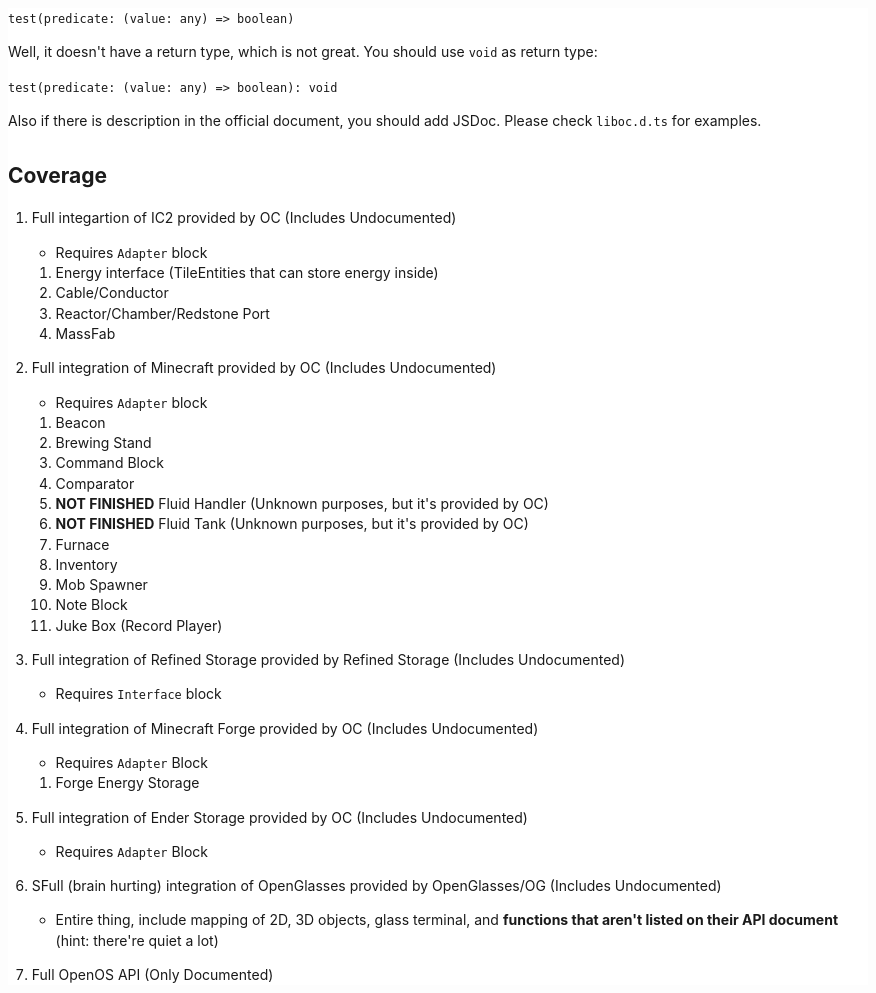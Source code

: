 `test(predicate: (value: any) => boolean)`

Well, it doesn't have a return type, which is not great. You should use `void` as return type:

`test(predicate: (value: any) => boolean): void`



Also if there is description in the official document, you should add JSDoc. Please check `liboc.d.ts` for examples.

## Coverage

1. Full integartion of IC2 provided by OC (Includes Undocumented)

   - Requires `Adapter` block

   1. Energy interface (TileEntities that can store energy inside)
   2. Cable/Conductor
   3. Reactor/Chamber/Redstone Port
   4. MassFab

2. Full integration of Minecraft provided by OC (Includes Undocumented)

   - Requires `Adapter` block

   1. Beacon
   2. Brewing Stand
   3. Command Block
   4. Comparator
   5. **NOT FINISHED** Fluid Handler (Unknown purposes, but it's provided by OC)
   6. **NOT FINISHED** Fluid Tank (Unknown purposes, but it's provided by OC)
   7. Furnace
   8. Inventory
   9. Mob Spawner
   10. Note Block
   11. Juke Box (Record Player)

3. Full integration of Refined Storage provided by Refined Storage (Includes Undocumented)

   - Requires `Interface` block

4. Full integration of Minecraft Forge provided by OC (Includes Undocumented)

   - Requires `Adapter` Block

   1. Forge Energy Storage

5. Full integration of Ender Storage provided by OC (Includes Undocumented)

   - Requires `Adapter` Block

6. SFull (brain hurting) integration of OpenGlasses provided by OpenGlasses/OG  (Includes Undocumented)

   - Entire thing, include mapping of 2D, 3D objects, glass terminal, and **functions that aren't listed on their API document** (hint: there're quiet a lot)

7. Full OpenOS API (Only Documented)
